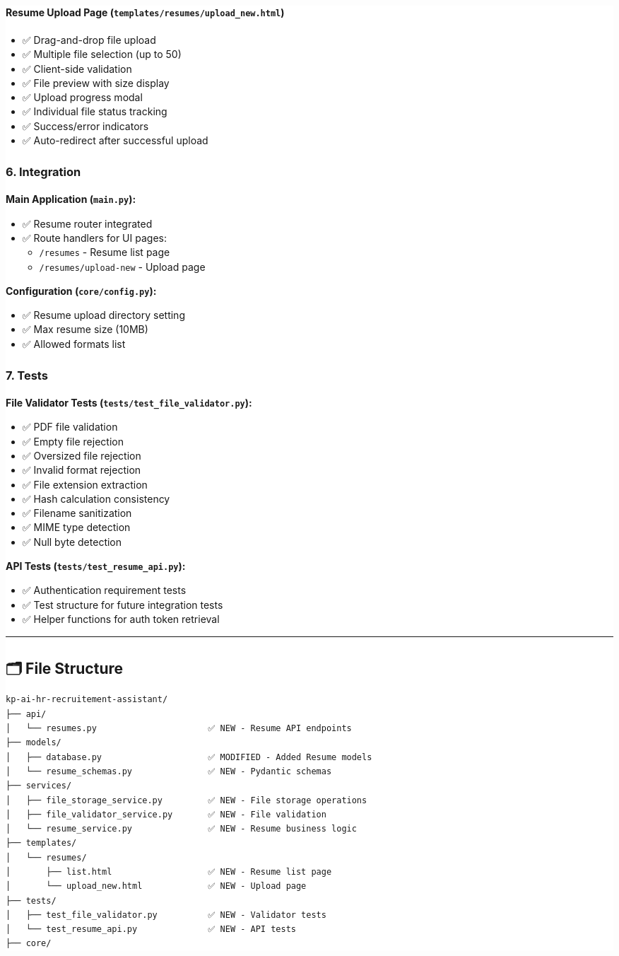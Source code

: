 #### Resume Upload Page (`templates/resumes/upload_new.html`)
- ✅ Drag-and-drop file upload
- ✅ Multiple file selection (up to 50)
- ✅ Client-side validation
- ✅ File preview with size display
- ✅ Upload progress modal
- ✅ Individual file status tracking
- ✅ Success/error indicators
- ✅ Auto-redirect after successful upload

### 6. Integration

**Main Application (`main.py`):**
- ✅ Resume router integrated
- ✅ Route handlers for UI pages:
  - `/resumes` - Resume list page
  - `/resumes/upload-new` - Upload page

**Configuration (`core/config.py`):**
- ✅ Resume upload directory setting
- ✅ Max resume size (10MB)
- ✅ Allowed formats list

### 7. Tests

**File Validator Tests (`tests/test_file_validator.py`):**
- ✅ PDF file validation
- ✅ Empty file rejection
- ✅ Oversized file rejection
- ✅ Invalid format rejection
- ✅ File extension extraction
- ✅ Hash calculation consistency
- ✅ Filename sanitization
- ✅ MIME type detection
- ✅ Null byte detection

**API Tests (`tests/test_resume_api.py`):**
- ✅ Authentication requirement tests
- ✅ Test structure for future integration tests
- ✅ Helper functions for auth token retrieval

---

## 🗂️ File Structure

```
kp-ai-hr-recruitement-assistant/
├── api/
│   └── resumes.py                      ✅ NEW - Resume API endpoints
├── models/
│   ├── database.py                     ✅ MODIFIED - Added Resume models
│   └── resume_schemas.py               ✅ NEW - Pydantic schemas
├── services/
│   ├── file_storage_service.py         ✅ NEW - File storage operations
│   ├── file_validator_service.py       ✅ NEW - File validation
│   └── resume_service.py               ✅ NEW - Resume business logic
├── templates/
│   └── resumes/
│       ├── list.html                   ✅ NEW - Resume list page
│       └── upload_new.html             ✅ NEW - Upload page
├── tests/
│   ├── test_file_validator.py          ✅ NEW - Validator tests
│   └── test_resume_api.py              ✅ NEW - API tests
├── core/
```